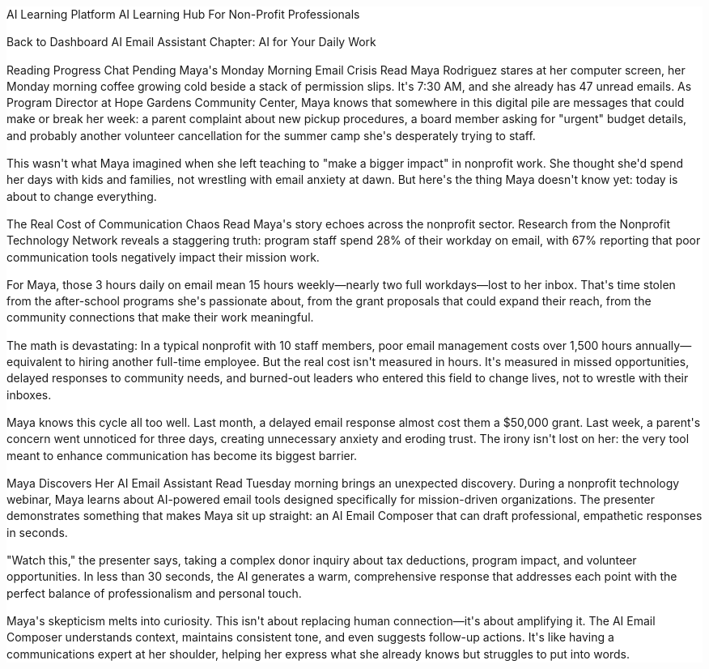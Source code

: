 
AI Learning Platform
AI Learning Hub
For Non-Profit Professionals

Back to Dashboard
AI Email Assistant
Chapter: AI for Your Daily Work

Reading Progress
Chat Pending
Maya's Monday Morning Email Crisis
Read
Maya Rodriguez stares at her computer screen, her Monday morning coffee growing cold beside a stack of permission slips. It's 7:30 AM, and she already has 47 unread emails. As Program Director at Hope Gardens Community Center, Maya knows that somewhere in this digital pile are messages that could make or break her week: a parent complaint about new pickup procedures, a board member asking for "urgent" budget details, and probably another volunteer cancellation for the summer camp she's desperately trying to staff.

This wasn't what Maya imagined when she left teaching to "make a bigger impact" in nonprofit work. She thought she'd spend her days with kids and families, not wrestling with email anxiety at dawn. But here's the thing Maya doesn't know yet: today is about to change everything.

The Real Cost of Communication Chaos
Read
Maya's story echoes across the nonprofit sector. Research from the Nonprofit Technology Network reveals a staggering truth: program staff spend 28% of their workday on email, with 67% reporting that poor communication tools negatively impact their mission work.

For Maya, those 3 hours daily on email mean 15 hours weekly—nearly two full workdays—lost to her inbox. That's time stolen from the after-school programs she's passionate about, from the grant proposals that could expand their reach, from the community connections that make their work meaningful.

The math is devastating: In a typical nonprofit with 10 staff members, poor email management costs over 1,500 hours annually—equivalent to hiring another full-time employee. But the real cost isn't measured in hours. It's measured in missed opportunities, delayed responses to community needs, and burned-out leaders who entered this field to change lives, not to wrestle with their inboxes.

Maya knows this cycle all too well. Last month, a delayed email response almost cost them a $50,000 grant. Last week, a parent's concern went unnoticed for three days, creating unnecessary anxiety and eroding trust. The irony isn't lost on her: the very tool meant to enhance communication has become its biggest barrier.

Maya Discovers Her AI Email Assistant
Read
Tuesday morning brings an unexpected discovery. During a nonprofit technology webinar, Maya learns about AI-powered email tools designed specifically for mission-driven organizations. The presenter demonstrates something that makes Maya sit up straight: an AI Email Composer that can draft professional, empathetic responses in seconds.

"Watch this," the presenter says, taking a complex donor inquiry about tax deductions, program impact, and volunteer opportunities. In less than 30 seconds, the AI generates a warm, comprehensive response that addresses each point with the perfect balance of professionalism and personal touch.

Maya's skepticism melts into curiosity. This isn't about replacing human connection—it's about amplifying it. The AI Email Composer understands context, maintains consistent tone, and even suggests follow-up actions. It's like having a communications expert at her shoulder, helping her express what she already knows but struggles to put into words.
